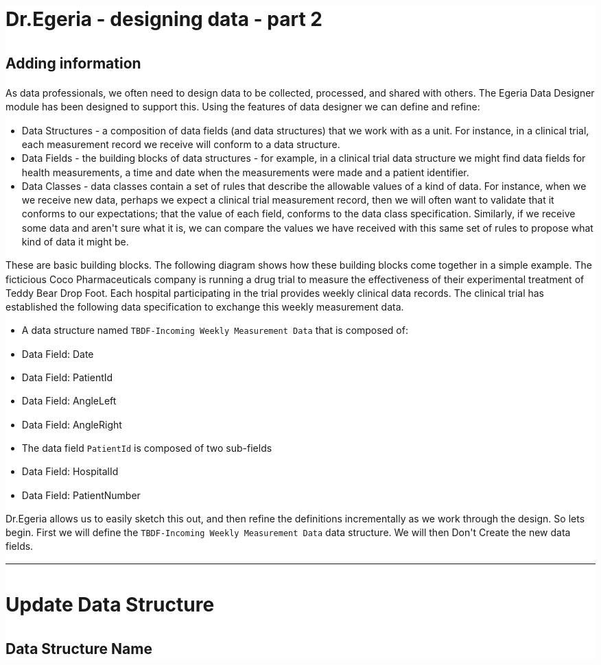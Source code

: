 # Dr.Egeria - designing data - part 2
## Adding information

As data professionals, we often need to design data to be collected, processed, and shared with others.
The Egeria Data Designer module has been designed to support this. Using the features of data designer we can
define and refine:

* Data Structures - a composition of data fields (and data structures) that we work with as a unit. For instance, in
a clinical trial, each measurement record we receive will conform to a data structure.
* Data Fields - the building blocks of data structures - for example, in a clinical trial data structure we might find data fields for health measurements, a time and date when the measurements were made and a patient identifier.
* Data Classes - data classes contain a set of rules that describe the allowable values of a kind of data. For instance, when we we receive new data, perhaps we expect a clinical trial measurement record, then we will often want to validate that it conforms to our expectations; that the value of each field, conforms to the data class specification.
Similarly, if we receive some data and aren't sure what it is, we can compare the values we have received with this same set of rules to propose what kind of data it might be.

These are basic building blocks. The following diagram shows how these building blocks come together in a simple example. The ficticious Coco Pharmaceuticals company
is running a drug trial to measure the effectiveness of their experimental treatment of Teddy Bear Drop Foot. Each hospital participating in the trial provides
weekly clinical data records. The clinical trial has established the following data specification to exchange this weekly measurement data.

* A data structure named `TBDF-Incoming Weekly Measurement Data` that is composed of:
* Data Field: Date
* Data Field: PatientId
* Data Field: AngleLeft
* Data Field: AngleRight

* The data field `PatientId` is composed of two sub-fields
* Data Field: HospitalId
* Data Field: PatientNumber

Dr.Egeria allows us to easily sketch this out, and then refine the definitions incrementally as we work through the design.
So lets begin. First we will define the `TBDF-Incoming Weekly Measurement Data` data structure. We will then Don't Create the new data fields.

___


# Update Data Structure

## Data Structure Name 
